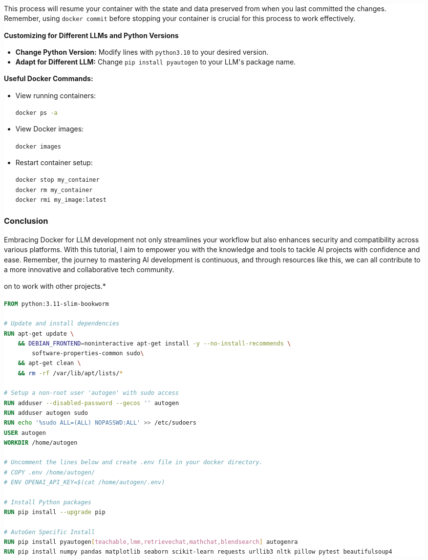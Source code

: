 This process will resume your container with the state and data preserved from when you last committed the changes. Remember, using `docker commit` before stopping your container is crucial for this process to work effectively.

**Customizing for Different LLMs and Python Versions**

- **Change Python Version:** Modify lines with `python3.10` to your desired version.
- **Adapt for Different LLM:** Change `pip install pyautogen` to your LLM's package name.

**Useful Docker Commands:**

- View running containers:

  ```bash
  docker ps -a
  ```

- View Docker images:

  ```bash
  docker images
  ```

- Restart container setup:

  ```bash
  docker stop my_container
  docker rm my_container
  docker rmi my_image:latest
  ```

### Conclusion

Embracing Docker for LLM development not only streamlines your workflow but also enhances security and compatibility across various platforms. With this tutorial, I aim to empower you with the knowledge and tools to tackle AI projects with confidence and ease. Remember, the journey to mastering AI development is continuous, and through resources like this, we can all contribute to a more innovative and collaborative tech community.

on to work with other projects.*

```Dockerfile
FROM python:3.11-slim-bookworm

# Update and install dependencies
RUN apt-get update \
    && DEBIAN_FRONTEND=noninteractive apt-get install -y --no-install-recommends \
        software-properties-common sudo\
    && apt-get clean \
    && rm -rf /var/lib/apt/lists/*

# Setup a non-root user 'autogen' with sudo access
RUN adduser --disabled-password --gecos '' autogen
RUN adduser autogen sudo
RUN echo '%sudo ALL=(ALL) NOPASSWD:ALL' >> /etc/sudoers
USER autogen
WORKDIR /home/autogen

# Uncomment the lines below and create .env file in your docker directory.
# COPY .env /home/autogen/
# ENV OPENAI_API_KEY=$(cat /home/autogen/.env)

# Install Python packages
RUN pip install --upgrade pip

# AutoGen Specific Install
RUN pip install pyautogen[teachable,lmm,retrievechat,mathchat,blendsearch] autogenra
RUN pip install numpy pandas matplotlib seaborn scikit-learn requests urllib3 nltk pillow pytest beautifulsoup4

```